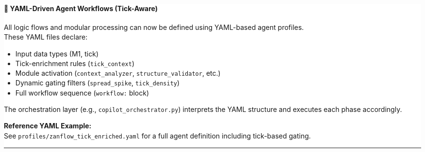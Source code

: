 
#### 🧩 YAML-Driven Agent Workflows (Tick-Aware)

All logic flows and modular processing can now be defined using YAML-based agent profiles.  
These YAML files declare:

- Input data types (M1, tick)
- Tick-enrichment rules (`tick_context`)
- Module activation (`context_analyzer`, `structure_validator`, etc.)
- Dynamic gating filters (`spread_spike`, `tick_density`)
- Full workflow sequence (`workflow:` block)

The orchestration layer (e.g., `copilot_orchestrator.py`) interprets the YAML structure and executes each phase accordingly.

**Reference YAML Example:**  
See `profiles/zanflow_tick_enriched.yaml` for a full agent definition including tick-based gating.

---